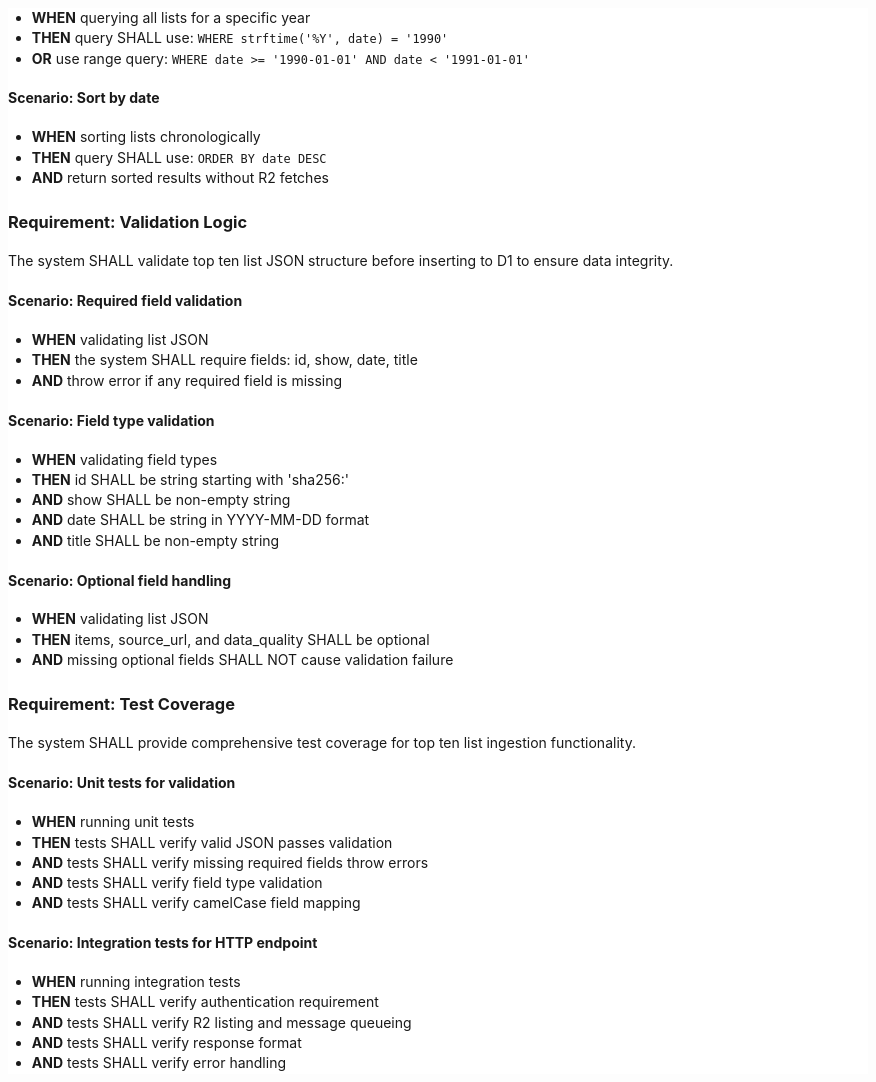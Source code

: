 - **WHEN** querying all lists for a specific year
- **THEN** query SHALL use: `WHERE strftime('%Y', date) = '1990'`
- **OR** use range query: `WHERE date >= '1990-01-01' AND date < '1991-01-01'`

#### Scenario: Sort by date

- **WHEN** sorting lists chronologically
- **THEN** query SHALL use: `ORDER BY date DESC`
- **AND** return sorted results without R2 fetches

### Requirement: Validation Logic

The system SHALL validate top ten list JSON structure before inserting to D1 to ensure data integrity.

#### Scenario: Required field validation

- **WHEN** validating list JSON
- **THEN** the system SHALL require fields: id, show, date, title
- **AND** throw error if any required field is missing

#### Scenario: Field type validation

- **WHEN** validating field types
- **THEN** id SHALL be string starting with 'sha256:'
- **AND** show SHALL be non-empty string
- **AND** date SHALL be string in YYYY-MM-DD format
- **AND** title SHALL be non-empty string

#### Scenario: Optional field handling

- **WHEN** validating list JSON
- **THEN** items, source_url, and data_quality SHALL be optional
- **AND** missing optional fields SHALL NOT cause validation failure

### Requirement: Test Coverage

The system SHALL provide comprehensive test coverage for top ten list ingestion functionality.

#### Scenario: Unit tests for validation

- **WHEN** running unit tests
- **THEN** tests SHALL verify valid JSON passes validation
- **AND** tests SHALL verify missing required fields throw errors
- **AND** tests SHALL verify field type validation
- **AND** tests SHALL verify camelCase field mapping

#### Scenario: Integration tests for HTTP endpoint

- **WHEN** running integration tests
- **THEN** tests SHALL verify authentication requirement
- **AND** tests SHALL verify R2 listing and message queueing
- **AND** tests SHALL verify response format
- **AND** tests SHALL verify error handling
